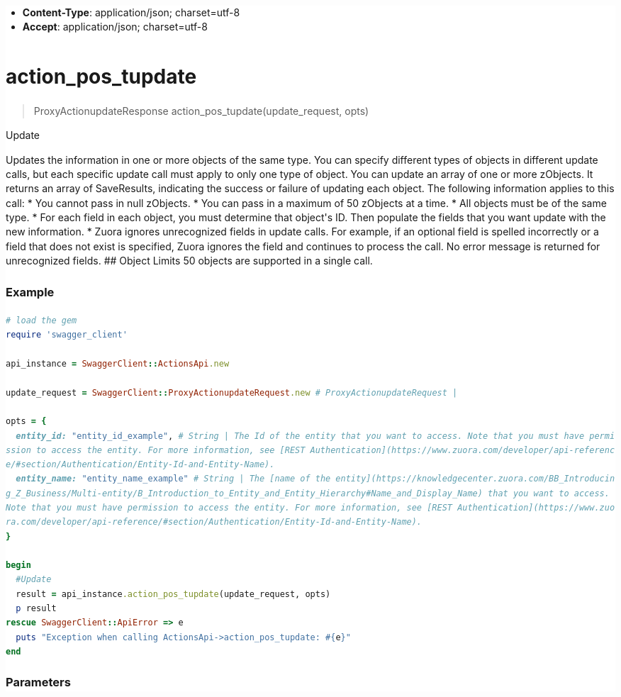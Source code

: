  - **Content-Type**: application/json; charset=utf-8
 - **Accept**: application/json; charset=utf-8



# **action_pos_tupdate**
> ProxyActionupdateResponse action_pos_tupdate(update_request, opts)

Update

 Updates the information in one or more objects of the same type. You can specify different types of objects in different update calls, but each specific update call must apply to only one type of object.  You can update an array of one or more zObjects. It returns an array of SaveResults, indicating the success or failure of updating each object. The following information applies to this call:  * You cannot pass in null zObjects. * You can pass in a maximum of 50 zObjects at a time. * All objects must be of the same type. * For each field in each object, you must determine that object's ID. Then populate the fields that you want update with the new information. * Zuora ignores unrecognized fields in update calls. For example, if an optional field is spelled incorrectly or a field that does not exist is specified, Zuora ignores the field and continues to process the call. No error message is returned for unrecognized fields.  ## Object Limits  50 objects are supported in a single call. 

### Example
```ruby
# load the gem
require 'swagger_client'

api_instance = SwaggerClient::ActionsApi.new

update_request = SwaggerClient::ProxyActionupdateRequest.new # ProxyActionupdateRequest | 

opts = { 
  entity_id: "entity_id_example", # String | The Id of the entity that you want to access. Note that you must have permission to access the entity. For more information, see [REST Authentication](https://www.zuora.com/developer/api-reference/#section/Authentication/Entity-Id-and-Entity-Name).
  entity_name: "entity_name_example" # String | The [name of the entity](https://knowledgecenter.zuora.com/BB_Introducing_Z_Business/Multi-entity/B_Introduction_to_Entity_and_Entity_Hierarchy#Name_and_Display_Name) that you want to access. Note that you must have permission to access the entity. For more information, see [REST Authentication](https://www.zuora.com/developer/api-reference/#section/Authentication/Entity-Id-and-Entity-Name).
}

begin
  #Update
  result = api_instance.action_pos_tupdate(update_request, opts)
  p result
rescue SwaggerClient::ApiError => e
  puts "Exception when calling ActionsApi->action_pos_tupdate: #{e}"
end
```

### Parameters
